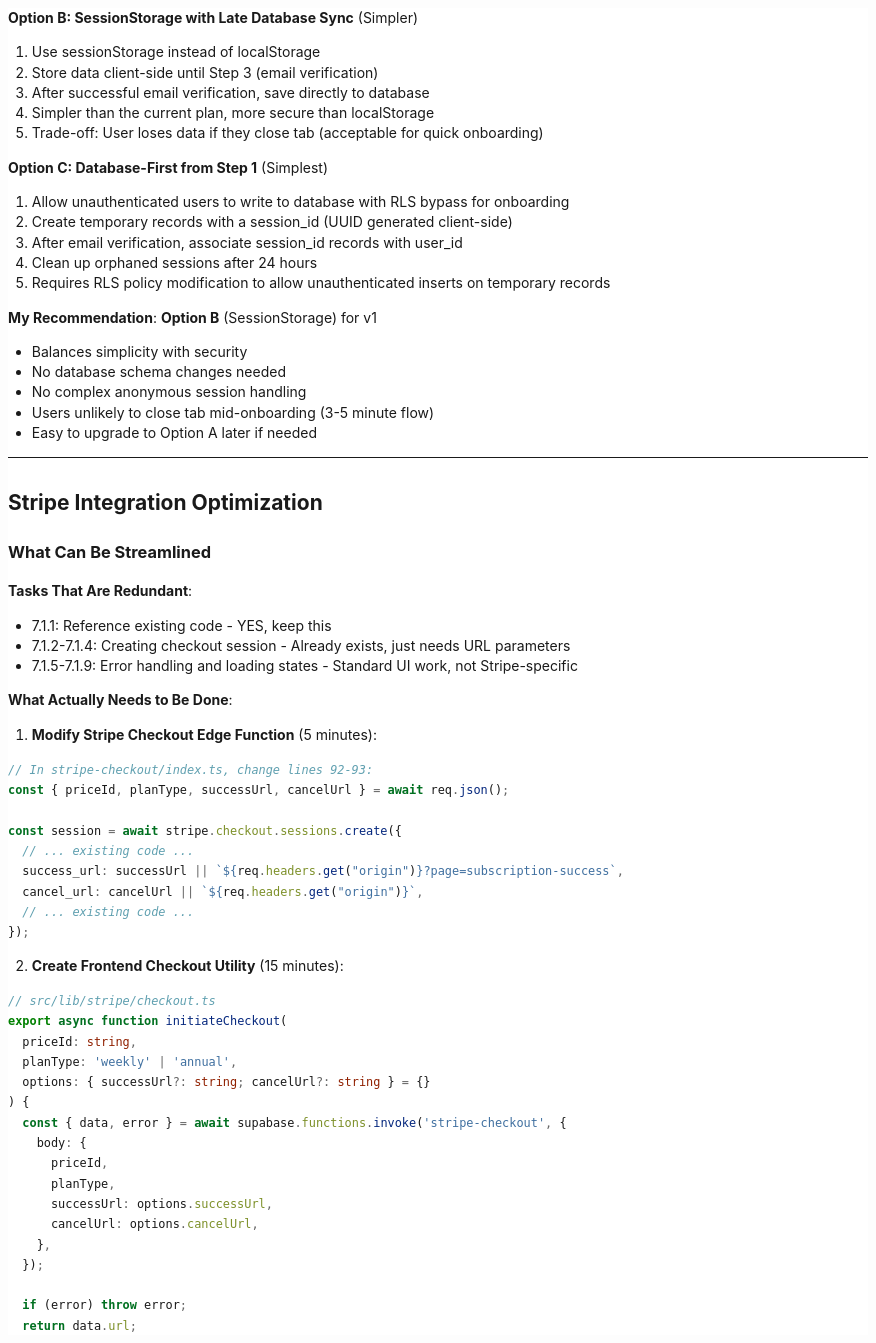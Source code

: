 **Option B: SessionStorage with Late Database Sync** (Simpler)
1. Use sessionStorage instead of localStorage
2. Store data client-side until Step 3 (email verification)
3. After successful email verification, save directly to database
4. Simpler than the current plan, more secure than localStorage
5. Trade-off: User loses data if they close tab (acceptable for quick onboarding)

**Option C: Database-First from Step 1** (Simplest)
1. Allow unauthenticated users to write to database with RLS bypass for onboarding
2. Create temporary records with a session_id (UUID generated client-side)
3. After email verification, associate session_id records with user_id
4. Clean up orphaned sessions after 24 hours
5. Requires RLS policy modification to allow unauthenticated inserts on temporary records

**My Recommendation**: **Option B** (SessionStorage) for v1
- Balances simplicity with security
- No database schema changes needed
- No complex anonymous session handling
- Users unlikely to close tab mid-onboarding (3-5 minute flow)
- Easy to upgrade to Option A later if needed

---

## Stripe Integration Optimization

### What Can Be Streamlined

**Tasks That Are Redundant**:
- 7.1.1: Reference existing code - YES, keep this
- 7.1.2-7.1.4: Creating checkout session - Already exists, just needs URL parameters
- 7.1.5-7.1.9: Error handling and loading states - Standard UI work, not Stripe-specific

**What Actually Needs to Be Done**:

1. **Modify Stripe Checkout Edge Function** (5 minutes):
```typescript
// In stripe-checkout/index.ts, change lines 92-93:
const { priceId, planType, successUrl, cancelUrl } = await req.json();

const session = await stripe.checkout.sessions.create({
  // ... existing code ...
  success_url: successUrl || `${req.headers.get("origin")}?page=subscription-success`,
  cancel_url: cancelUrl || `${req.headers.get("origin")}`,
  // ... existing code ...
});
```

2. **Create Frontend Checkout Utility** (15 minutes):
```typescript
// src/lib/stripe/checkout.ts
export async function initiateCheckout(
  priceId: string,
  planType: 'weekly' | 'annual',
  options: { successUrl?: string; cancelUrl?: string } = {}
) {
  const { data, error } = await supabase.functions.invoke('stripe-checkout', {
    body: {
      priceId,
      planType,
      successUrl: options.successUrl,
      cancelUrl: options.cancelUrl,
    },
  });
  
  if (error) throw error;
  return data.url;
```